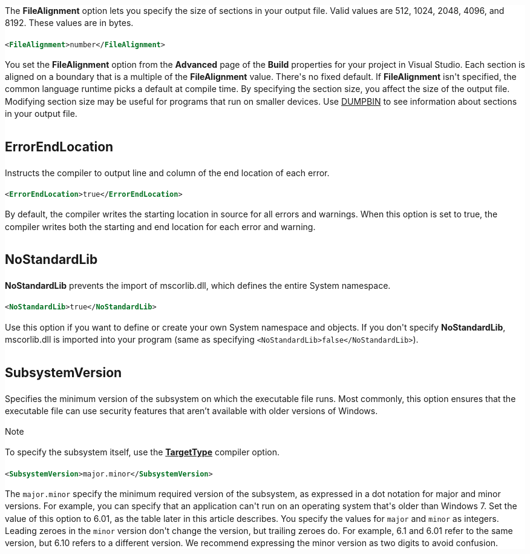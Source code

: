 The **FileAlignment** option lets you specify the size of sections in your output file. Valid values are 512, 1024, 2048, 4096, and 8192. These values are in bytes.

```xml
<FileAlignment>number</FileAlignment>
```

You set the **FileAlignment** option from the **Advanced** page of the **Build** properties for your project in Visual Studio. Each section is aligned on a boundary that is a multiple of the **FileAlignment** value. There's no fixed default. If **FileAlignment** isn't specified, the common language runtime picks a default at compile time. By specifying the section size, you affect the size of the output file. Modifying section size may be useful for programs that run on smaller devices. Use [DUMPBIN](/cpp/build/reference/dumpbin-options) to see information about sections in your output file.

## ErrorEndLocation

Instructs the compiler to output line and column of the end location of each error.

```xml
<ErrorEndLocation>true</ErrorEndLocation>
```

By default, the compiler writes the starting location in source for all errors and warnings. When this option is set to true, the compiler writes both the starting and end location for each error and warning.

## NoStandardLib

**NoStandardLib** prevents the import of mscorlib.dll, which defines the entire System namespace.

```xml
<NoStandardLib>true</NoStandardLib>
```

Use this option if you want to define or create your own System namespace and objects. If you don't specify **NoStandardLib**, mscorlib.dll is imported into your program (same as specifying `<NoStandardLib>false</NoStandardLib>`).

## SubsystemVersion

Specifies the minimum version of the subsystem on which the executable file runs. Most commonly, this option ensures that the executable file can use security features that aren’t available with older versions of Windows.

> [!NOTE]
> To specify the subsystem itself, use the [**TargetType**](./output.md#targettype) compiler option.

```xml
<SubsystemVersion>major.minor</SubsystemVersion>
```

The `major.minor` specify the minimum required version of the subsystem, as expressed in a dot notation for major and minor versions. For example, you can specify that an application can't run on an operating system that's older than Windows 7. Set the value of this option to 6.01, as the table later in this article describes. You specify the values for `major` and `minor` as integers. Leading zeroes in the `minor` version don't change the version, but trailing zeroes do. For example, 6.1 and 6.01 refer to the same version, but 6.10 refers to a different version. We recommend expressing the minor version as two digits to avoid confusion.
